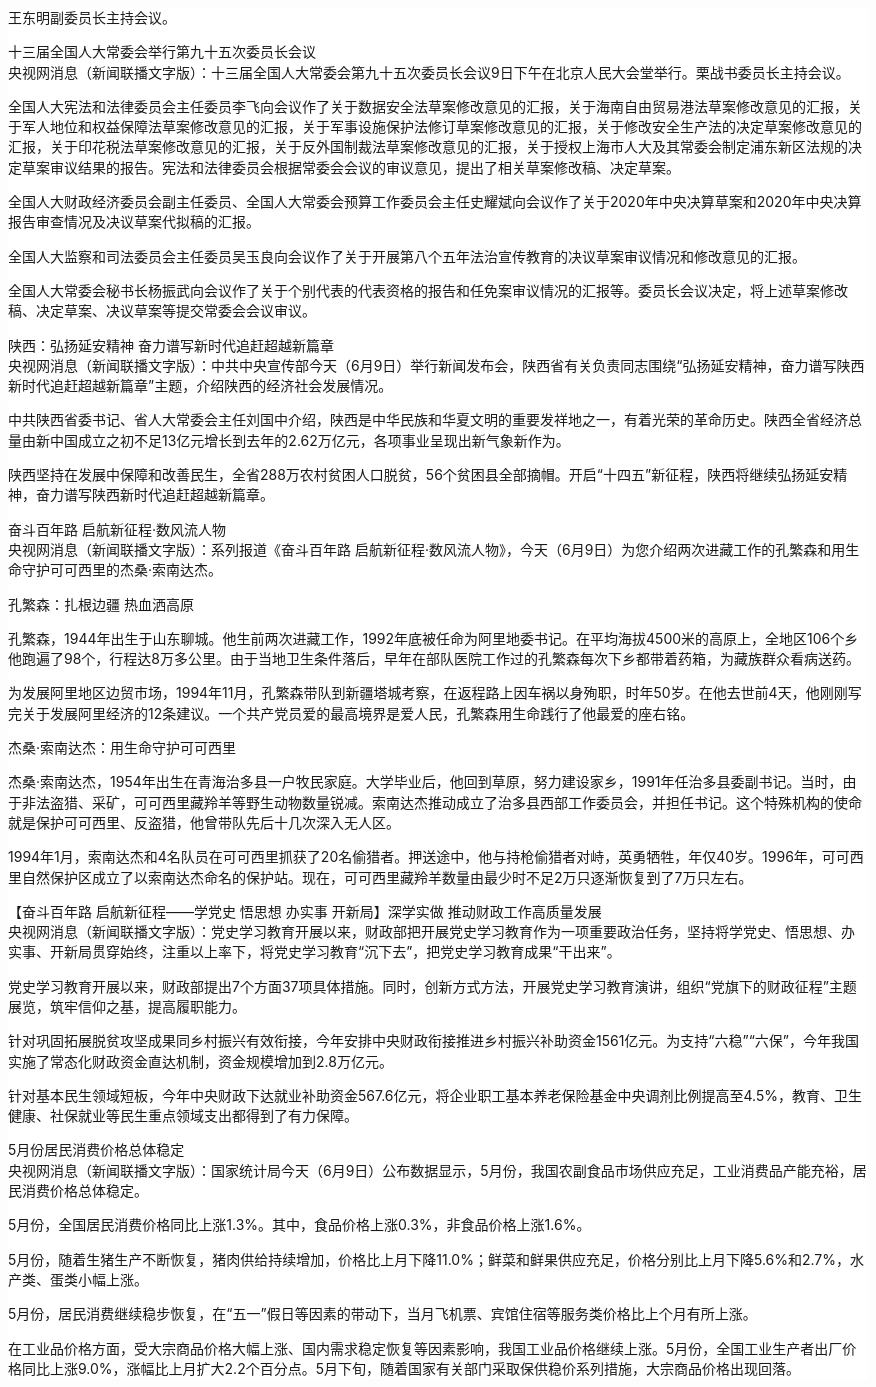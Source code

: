 王东明副委员长主持会议。  
   
十三届全国人大常委会举行第九十五次委员长会议  
央视网消息（新闻联播文字版）：十三届全国人大常委会第九十五次委员长会议9日下午在北京人民大会堂举行。栗战书委员长主持会议。  
   
全国人大宪法和法律委员会主任委员李飞向会议作了关于数据安全法草案修改意见的汇报，关于海南自由贸易港法草案修改意见的汇报，关于军人地位和权益保障法草案修改意见的汇报，关于军事设施保护法修订草案修改意见的汇报，关于修改安全生产法的决定草案修改意见的汇报，关于印花税法草案修改意见的汇报，关于反外国制裁法草案修改意见的汇报，关于授权上海市人大及其常委会制定浦东新区法规的决定草案审议结果的报告。宪法和法律委员会根据常委会会议的审议意见，提出了相关草案修改稿、决定草案。  
   
全国人大财政经济委员会副主任委员、全国人大常委会预算工作委员会主任史耀斌向会议作了关于2020年中央决算草案和2020年中央决算报告审查情况及决议草案代拟稿的汇报。  
   
全国人大监察和司法委员会主任委员吴玉良向会议作了关于开展第八个五年法治宣传教育的决议草案审议情况和修改意见的汇报。  
   
全国人大常委会秘书长杨振武向会议作了关于个别代表的代表资格的报告和任免案审议情况的汇报等。委员长会议决定，将上述草案修改稿、决定草案、决议草案等提交常委会会议审议。  
   
陕西：弘扬延安精神 奋力谱写新时代追赶超越新篇章  
央视网消息（新闻联播文字版）：中共中央宣传部今天（6月9日）举行新闻发布会，陕西省有关负责同志围绕“弘扬延安精神，奋力谱写陕西新时代追赶超越新篇章”主题，介绍陕西的经济社会发展情况。  
   
中共陕西省委书记、省人大常委会主任刘国中介绍，陕西是中华民族和华夏文明的重要发祥地之一，有着光荣的革命历史。陕西全省经济总量由新中国成立之初不足13亿元增长到去年的2.62万亿元，各项事业呈现出新气象新作为。  
   
陕西坚持在发展中保障和改善民生，全省288万农村贫困人口脱贫，56个贫困县全部摘帽。开启“十四五”新征程，陕西将继续弘扬延安精神，奋力谱写陕西新时代追赶超越新篇章。  
   
奋斗百年路 启航新征程·数风流人物  
央视网消息（新闻联播文字版）：系列报道《奋斗百年路 启航新征程·数风流人物》，今天（6月9日）为您介绍两次进藏工作的孔繁森和用生命守护可可西里的杰桑·索南达杰。  
   
孔繁森：扎根边疆 热血洒高原  
   
孔繁森，1944年出生于山东聊城。他生前两次进藏工作，1992年底被任命为阿里地委书记。在平均海拔4500米的高原上，全地区106个乡他跑遍了98个，行程达8万多公里。由于当地卫生条件落后，早年在部队医院工作过的孔繁森每次下乡都带着药箱，为藏族群众看病送药。  
   
为发展阿里地区边贸市场，1994年11月，孔繁森带队到新疆塔城考察，在返程路上因车祸以身殉职，时年50岁。在他去世前4天，他刚刚写完关于发展阿里经济的12条建议。一个共产党员爱的最高境界是爱人民，孔繁森用生命践行了他最爱的座右铭。  
   
杰桑·索南达杰：用生命守护可可西里  
   
杰桑·索南达杰，1954年出生在青海治多县一户牧民家庭。大学毕业后，他回到草原，努力建设家乡，1991年任治多县委副书记。当时，由于非法盗猎、采矿，可可西里藏羚羊等野生动物数量锐减。索南达杰推动成立了治多县西部工作委员会，并担任书记。这个特殊机构的使命就是保护可可西里、反盗猎，他曾带队先后十几次深入无人区。  
   
1994年1月，索南达杰和4名队员在可可西里抓获了20名偷猎者。押送途中，他与持枪偷猎者对峙，英勇牺牲，年仅40岁。1996年，可可西里自然保护区成立了以索南达杰命名的保护站。现在，可可西里藏羚羊数量由最少时不足2万只逐渐恢复到了7万只左右。  
   
【奋斗百年路 启航新征程——学党史 悟思想 办实事 开新局】深学实做 推动财政工作高质量发展  
央视网消息（新闻联播文字版）：党史学习教育开展以来，财政部把开展党史学习教育作为一项重要政治任务，坚持将学党史、悟思想、办实事、开新局贯穿始终，注重以上率下，将党史学习教育“沉下去”，把党史学习教育成果“干出来”。  
   
党史学习教育开展以来，财政部提出7个方面37项具体措施。同时，创新方式方法，开展党史学习教育演讲，组织“党旗下的财政征程”主题展览，筑牢信仰之基，提高履职能力。  
   
针对巩固拓展脱贫攻坚成果同乡村振兴有效衔接，今年安排中央财政衔接推进乡村振兴补助资金1561亿元。为支持“六稳”“六保”，今年我国实施了常态化财政资金直达机制，资金规模增加到2.8万亿元。  
   
针对基本民生领域短板，今年中央财政下达就业补助资金567.6亿元，将企业职工基本养老保险基金中央调剂比例提高至4.5%，教育、卫生健康、社保就业等民生重点领域支出都得到了有力保障。  
   
5月份居民消费价格总体稳定  
央视网消息（新闻联播文字版）：国家统计局今天（6月9日）公布数据显示，5月份，我国农副食品市场供应充足，工业消费品产能充裕，居民消费价格总体稳定。  
   
5月份，全国居民消费价格同比上涨1.3%。其中，食品价格上涨0.3%，非食品价格上涨1.6%。  
   
5月份，随着生猪生产不断恢复，猪肉供给持续增加，价格比上月下降11.0%；鲜菜和鲜果供应充足，价格分别比上月下降5.6%和2.7%，水产类、蛋类小幅上涨。  
   
5月份，居民消费继续稳步恢复，在“五一”假日等因素的带动下，当月飞机票、宾馆住宿等服务类价格比上个月有所上涨。  
   
在工业品价格方面，受大宗商品价格大幅上涨、国内需求稳定恢复等因素影响，我国工业品价格继续上涨。5月份，全国工业生产者出厂价格同比上涨9.0%，涨幅比上月扩大2.2个百分点。5月下旬，随着国家有关部门采取保供稳价系列措施，大宗商品价格出现回落。  
   